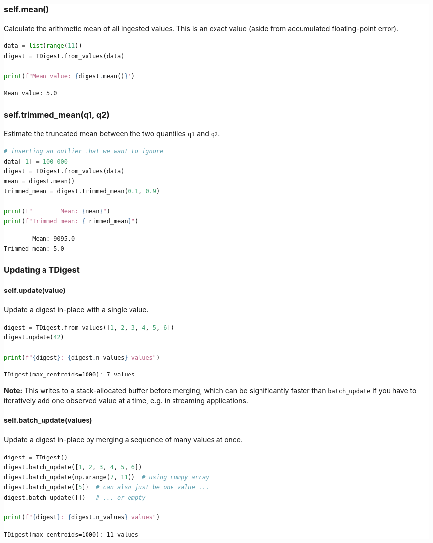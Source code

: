 ### self.mean()

Calculate the arithmetic mean of all ingested values. This is an exact value (aside from accumulated floating-point error).

```python
data = list(range(11))
digest = TDigest.from_values(data)

print(f"Mean value: {digest.mean()}")
```
    Mean value: 5.0

### self.trimmed_mean(q1, q2)

Estimate the truncated mean between the two quantiles `q1` and `q2`.

```python
# inserting an outlier that we want to ignore
data[-1] = 100_000
digest = TDigest.from_values(data)
mean = digest.mean()
trimmed_mean = digest.trimmed_mean(0.1, 0.9)

print(f"        Mean: {mean}")
print(f"Trimmed mean: {trimmed_mean}")
```
            Mean: 9095.0
    Trimmed mean: 5.0

### Updating a TDigest

#### self.update(value)

Update a digest in-place with a single value.

```python
digest = TDigest.from_values([1, 2, 3, 4, 5, 6])
digest.update(42)

print(f"{digest}: {digest.n_values} values")
```
    TDigest(max_centroids=1000): 7 values

**Note:** This writes to a stack-allocated buffer before merging, which can be significantly faster than `batch_update` if you have to iteratively add one observed value at a time, e.g. in streaming applications.

#### self.batch_update(values)

Update a digest in-place by merging a sequence of many values at once.

```python
digest = TDigest()
digest.batch_update([1, 2, 3, 4, 5, 6])
digest.batch_update(np.arange(7, 11))  # using numpy array
digest.batch_update([5])  # can also just be one value ...
digest.batch_update([])   # ... or empty

print(f"{digest}: {digest.n_values} values")
```
    TDigest(max_centroids=1000): 11 values
